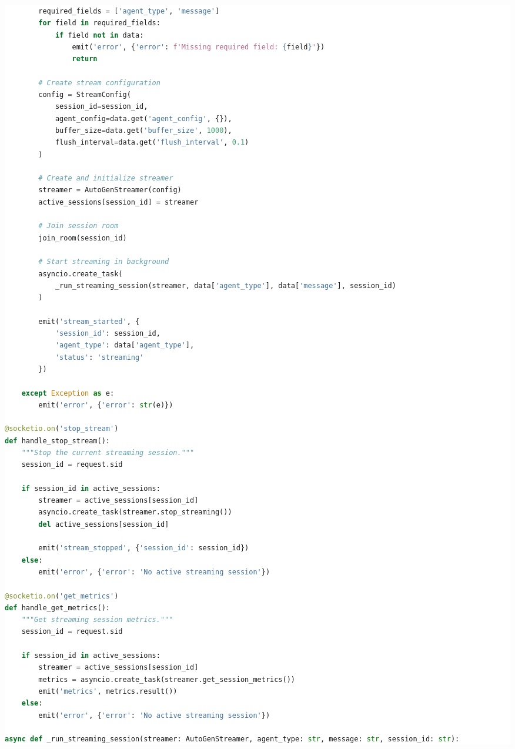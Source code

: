 ```python
        required_fields = ['agent_type', 'message']
        for field in required_fields:
            if field not in data:
                emit('error', {'error': f'Missing required field: {field}'})
                return

        # Create stream configuration
        config = StreamConfig(
            session_id=session_id,
            agent_config=data.get('agent_config', {}),
            buffer_size=data.get('buffer_size', 1000),
            flush_interval=data.get('flush_interval', 0.1)
        )

        # Create and initialize streamer
        streamer = AutoGenStreamer(config)
        active_sessions[session_id] = streamer

        # Join session room
        join_room(session_id)

        # Start streaming in background
        asyncio.create_task(
            _run_streaming_session(streamer, data['agent_type'], data['message'], session_id)
        )

        emit('stream_started', {
            'session_id': session_id,
            'agent_type': data['agent_type'],
            'status': 'streaming'
        })

    except Exception as e:
        emit('error', {'error': str(e)})

@socketio.on('stop_stream')
def handle_stop_stream():
    """Stop the current streaming session."""
    session_id = request.sid

    if session_id in active_sessions:
        streamer = active_sessions[session_id]
        asyncio.create_task(streamer.stop_streaming())
        del active_sessions[session_id]

        emit('stream_stopped', {'session_id': session_id})
    else:
        emit('error', {'error': 'No active streaming session'})

@socketio.on('get_metrics')
def handle_get_metrics():
    """Get streaming session metrics."""
    session_id = request.sid

    if session_id in active_sessions:
        streamer = active_sessions[session_id]
        metrics = asyncio.create_task(streamer.get_session_metrics())
        emit('metrics', metrics.result())
    else:
        emit('error', {'error': 'No active streaming session'})

async def _run_streaming_session(streamer: AutoGenStreamer, agent_type: str, message: str, session_id: str):
```